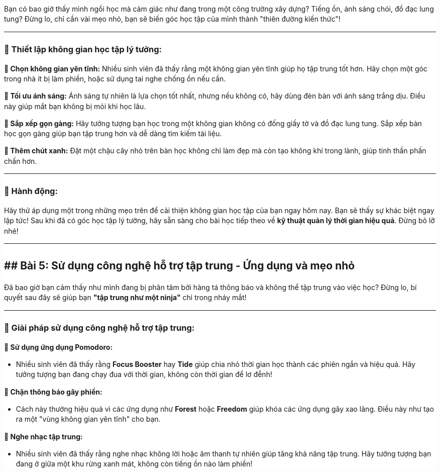 Bạn có bao giờ thấy mình ngồi học mà cảm giác như đang trong một công trường xây dựng? Tiếng ồn, ánh sáng chói, đồ đạc lung tung? Đừng lo, chỉ cần vài mẹo nhỏ, bạn sẽ biến góc học tập của mình thành "thiên đường kiến thức"!

---

### 📌 Thiết lập không gian học tập lý tưởng:

**🔹 Chọn không gian yên tĩnh:**
Nhiều sinh viên đã thấy rằng một không gian yên tĩnh giúp họ tập trung tốt hơn. Hãy chọn một góc trong nhà ít bị làm phiền, hoặc sử dụng tai nghe chống ồn nếu cần.

**🔹 Tối ưu ánh sáng:**
Ánh sáng tự nhiên là lựa chọn tốt nhất, nhưng nếu không có, hãy dùng đèn bàn với ánh sáng trắng dịu. Điều này giúp mắt bạn không bị mỏi khi học lâu.

**🔹 Sắp xếp gọn gàng:**
Hãy tưởng tượng bạn học trong một không gian không có đống giấy tờ và đồ đạc lung tung. Sắp xếp bàn học gọn gàng giúp bạn tập trung hơn và dễ dàng tìm kiếm tài liệu.

**🔹 Thêm chút xanh:**
Đặt một chậu cây nhỏ trên bàn học không chỉ làm đẹp mà còn tạo không khí trong lành, giúp tinh thần phấn chấn hơn.

---

### 🚀 Hành động:

Hãy thử áp dụng một trong những mẹo trên để cải thiện không gian học tập của bạn ngay hôm nay. Bạn sẽ thấy sự khác biệt ngay lập tức! Sau khi đã có góc học tập lý tưởng, hãy sẵn sàng cho bài học tiếp theo về **kỹ thuật quản lý thời gian hiệu quả**. Đừng bỏ lỡ nhé!

---
## ## Bài 5: Sử dụng công nghệ hỗ trợ tập trung - Ứng dụng và mẹo nhỏ

Đã bao giờ bạn cảm thấy như mình đang bị phân tâm bởi hàng tá thông báo và không thể tập trung vào việc học? Đừng lo, bí quyết sau đây sẽ giúp bạn **"tập trung như một ninja"** chỉ trong nháy mắt!

---

### 📌 Giải pháp sử dụng công nghệ hỗ trợ tập trung:

**🔹 Sử dụng ứng dụng Pomodoro:**
- Nhiều sinh viên đã thấy rằng **Focus Booster** hay **Tide** giúp chia nhỏ thời gian học thành các phiên ngắn và hiệu quả. Hãy tưởng tượng bạn đang chạy đua với thời gian, không còn thời gian để lơ đễnh!

**🔹 Chặn thông báo gây phiền:**
- Cách này thường hiệu quả vì các ứng dụng như **Forest** hoặc **Freedom** giúp khóa các ứng dụng gây xao lãng. Điều này như tạo ra một "vùng không gian yên tĩnh" cho bạn.

**🔹 Nghe nhạc tập trung:**
- Nhiều sinh viên đã thấy rằng nghe nhạc không lời hoặc âm thanh tự nhiên giúp tăng khả năng tập trung. Hãy tưởng tượng bạn đang ở giữa một khu rừng xanh mát, không còn tiếng ồn nào làm phiền!
